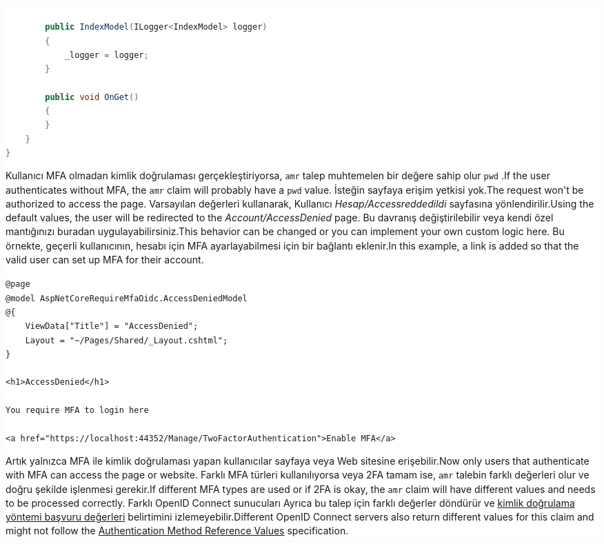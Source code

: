 ```csharp

        public IndexModel(ILogger<IndexModel> logger)
        {
            _logger = logger;
        }

        public void OnGet()
        {
        }
    }
}
```

<span data-ttu-id="68c0e-212">Kullanıcı MFA olmadan kimlik doğrulaması gerçekleştiriyorsa, `amr` talep muhtemelen bir değere sahip olur `pwd` .</span><span class="sxs-lookup"><span data-stu-id="68c0e-212">If the user authenticates without MFA, the `amr` claim will probably have a `pwd` value.</span></span> <span data-ttu-id="68c0e-213">İsteğin sayfaya erişim yetkisi yok.</span><span class="sxs-lookup"><span data-stu-id="68c0e-213">The request won't be authorized to access the page.</span></span> <span data-ttu-id="68c0e-214">Varsayılan değerleri kullanarak, Kullanıcı *Hesap/Accessreddedildi* sayfasına yönlendirilir.</span><span class="sxs-lookup"><span data-stu-id="68c0e-214">Using the default values, the user will be redirected to the *Account/AccessDenied* page.</span></span> <span data-ttu-id="68c0e-215">Bu davranış değiştirilebilir veya kendi özel mantığınızı buradan uygulayabilirsiniz.</span><span class="sxs-lookup"><span data-stu-id="68c0e-215">This behavior can be changed or you can implement your own custom logic here.</span></span> <span data-ttu-id="68c0e-216">Bu örnekte, geçerli kullanıcının, hesabı için MFA ayarlayabilmesi için bir bağlantı eklenir.</span><span class="sxs-lookup"><span data-stu-id="68c0e-216">In this example, a link is added so that the valid user can set up MFA for their account.</span></span>

```cshtml
@page
@model AspNetCoreRequireMfaOidc.AccessDeniedModel
@{
    ViewData["Title"] = "AccessDenied";
    Layout = "~/Pages/Shared/_Layout.cshtml";
}

<h1>AccessDenied</h1>

You require MFA to login here

<a href="https://localhost:44352/Manage/TwoFactorAuthentication">Enable MFA</a>
```

<span data-ttu-id="68c0e-217">Artık yalnızca MFA ile kimlik doğrulaması yapan kullanıcılar sayfaya veya Web sitesine erişebilir.</span><span class="sxs-lookup"><span data-stu-id="68c0e-217">Now only users that authenticate with MFA can access the page or website.</span></span> <span data-ttu-id="68c0e-218">Farklı MFA türleri kullanılıyorsa veya 2FA tamam ise, `amr` talebin farklı değerleri olur ve doğru şekilde işlenmesi gerekir.</span><span class="sxs-lookup"><span data-stu-id="68c0e-218">If different MFA types are used or if 2FA is okay, the `amr` claim will have different values and needs to be processed correctly.</span></span> <span data-ttu-id="68c0e-219">Farklı OpenID Connect sunucuları Ayrıca bu talep için farklı değerler döndürür ve [kimlik doğrulama yöntemi başvuru değerleri](https://tools.ietf.org/html/draft-ietf-oauth-amr-values-08) belirtimini izlemeyebilir.</span><span class="sxs-lookup"><span data-stu-id="68c0e-219">Different OpenID Connect servers also return different values for this claim and might not follow the [Authentication Method Reference Values](https://tools.ietf.org/html/draft-ietf-oauth-amr-values-08) specification.</span></span>
